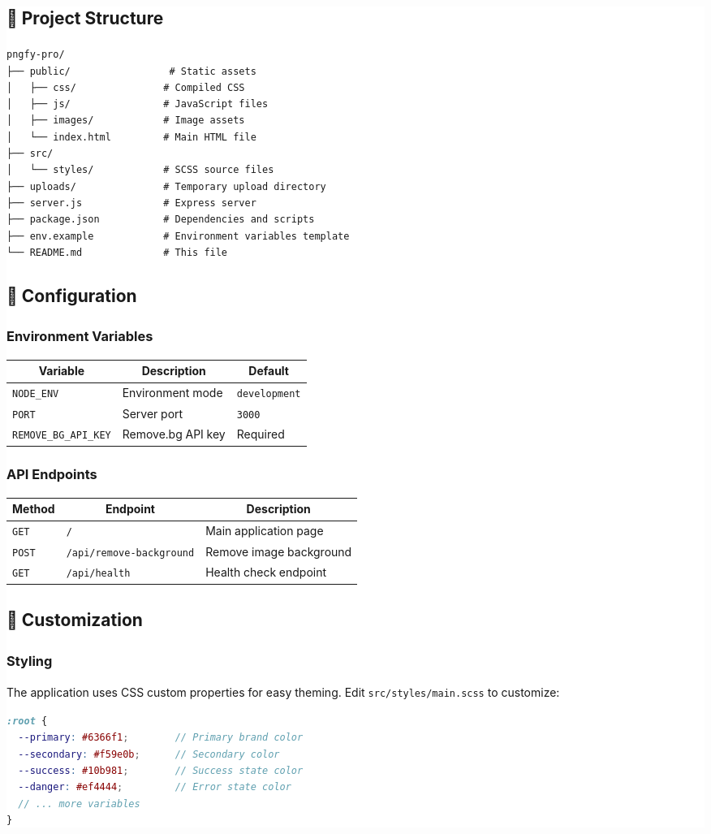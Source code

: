 ## 📁 Project Structure

```
pngfy-pro/
├── public/                 # Static assets
│   ├── css/               # Compiled CSS
│   ├── js/                # JavaScript files
│   ├── images/            # Image assets
│   └── index.html         # Main HTML file
├── src/
│   └── styles/            # SCSS source files
├── uploads/               # Temporary upload directory
├── server.js              # Express server
├── package.json           # Dependencies and scripts
├── env.example            # Environment variables template
└── README.md              # This file
```

## 🔧 Configuration

### Environment Variables

| Variable | Description | Default |
|----------|-------------|---------|
| `NODE_ENV` | Environment mode | `development` |
| `PORT` | Server port | `3000` |
| `REMOVE_BG_API_KEY` | Remove.bg API key | Required |

### API Endpoints

| Method | Endpoint | Description |
|--------|----------|-------------|
| `GET` | `/` | Main application page |
| `POST` | `/api/remove-background` | Remove image background |
| `GET` | `/api/health` | Health check endpoint |

## 🎨 Customization

### Styling

The application uses CSS custom properties for easy theming. Edit `src/styles/main.scss` to customize:

```scss
:root {
  --primary: #6366f1;        // Primary brand color
  --secondary: #f59e0b;      // Secondary color
  --success: #10b981;        // Success state color
  --danger: #ef4444;         // Error state color
  // ... more variables
}
```
